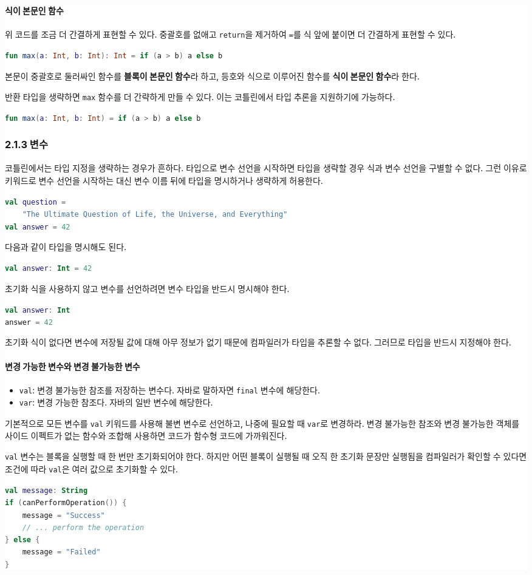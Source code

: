 #### 식이 본문인 함수

위 코드를 조금 더 간결하게 표현할 수 있다. 중괄호를 없애고 `return`을 제거하여 `=`를 식 앞에 붙이면 더 간결하게 표현할 수 있다.

```kotlin
fun max(a: Int, b: Int): Int = if (a > b) a else b
```

본문이 중괄호로 둘러싸인 함수를 **블록이 본문인 함수**라 하고, 등호와 식으로 이루어진 함수를 **식이 본문인 함수**라 한다.

반환 타입을 생략하면 `max` 함수를 더 간략하게 만들 수 있다. 이는 코틀린에서 타입 추론을 지원하기에 가능하다.

```kotlin
fun max(a: Int, b: Int) = if (a > b) a else b
```

### 2.1.3 변수

코틀린에서는 타입 지정을 생략하는 경우가 흔하다. 타입으로 변수 선언을 시작하면 타입을 생략할 경우 식과 변수 선언을 구별할 수 없다. 그런 이유로 키워드로 변수 선언을 시작하는 대신 변수 이름 뒤에
타입을 명시하거나 생략하게 허용한다. 

```kotlin
val question =
    "The Ultimate Question of Life, the Universe, and Everything"
val answer = 42
```

다음과 같이 타입을 명시해도 된다.

```kotlin
val answer: Int = 42
```

초기화 식을 사용하지 않고 변수를 선언하려면 변수 타입을 반드시 명시해야 한다.

```kotlin
val answer: Int
answer = 42
```

초기화 식이 없다면 변수에 저장될 값에 대해 아무 정보가 없기 때문에 컴파일러가 타입을 추론할 수 없다. 그러므로 타입을 반드시 지정해야 한다.

#### 변경 가능한 변수와 변경 불가능한 변수

* `val`: 변경 불가능한 참조를 저장하는 변수다. 자바로 말하자면 `final` 변수에 해당한다.
* `var`: 변경 가능한 참조다. 자바의 일반 변수에 해당한다.

기본적으로 모든 변수를 `val` 키워드를 사용해 불변 변수로 선언하고, 나중에 필요할 때 `var`로 변경하라. 변경 불가능한 참조와 변경 불가능한 객체를 사이드 이펙트가 없는 함수와
조합해 사용하면 코드가 함수형 코드에 가까워진다.

`val` 변수는 블록을 실행할 때 한 번만 초기화되어야 한다. 하지만 어떤 블록이 실행될 때 오직 한 초기화 문장만 실행됨을 컴파일러가 확인할 수 있다면 조건에 따라 `val`은 여러 값으로 초기화할 수 있다.

```kotlin
val message: String
if (canPerformOperation()) {
    message = "Success"
    // ... perform the operation
} else {
    message = "Failed"
}
```

